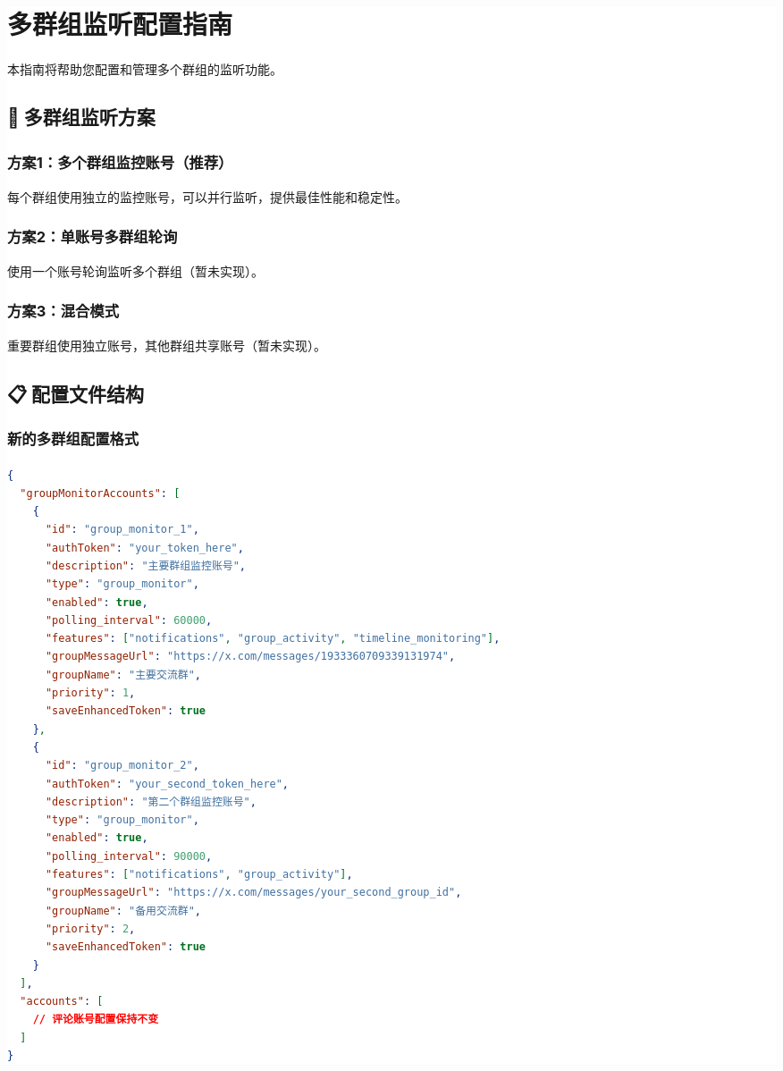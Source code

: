 # 多群组监听配置指南

本指南将帮助您配置和管理多个群组的监听功能。

## 🎯 **多群组监听方案**

### **方案1：多个群组监控账号（推荐）**
每个群组使用独立的监控账号，可以并行监听，提供最佳性能和稳定性。

### **方案2：单账号多群组轮询**
使用一个账号轮询监听多个群组（暂未实现）。

### **方案3：混合模式**
重要群组使用独立账号，其他群组共享账号（暂未实现）。

## 📋 **配置文件结构**

### **新的多群组配置格式**

```json
{
  "groupMonitorAccounts": [
    {
      "id": "group_monitor_1",
      "authToken": "your_token_here",
      "description": "主要群组监控账号",
      "type": "group_monitor",
      "enabled": true,
      "polling_interval": 60000,
      "features": ["notifications", "group_activity", "timeline_monitoring"],
      "groupMessageUrl": "https://x.com/messages/1933360709339131974",
      "groupName": "主要交流群",
      "priority": 1,
      "saveEnhancedToken": true
    },
    {
      "id": "group_monitor_2",
      "authToken": "your_second_token_here",
      "description": "第二个群组监控账号",
      "type": "group_monitor",
      "enabled": true,
      "polling_interval": 90000,
      "features": ["notifications", "group_activity"],
      "groupMessageUrl": "https://x.com/messages/your_second_group_id",
      "groupName": "备用交流群",
      "priority": 2,
      "saveEnhancedToken": true
    }
  ],
  "accounts": [
    // 评论账号配置保持不变
  ]
}
```

